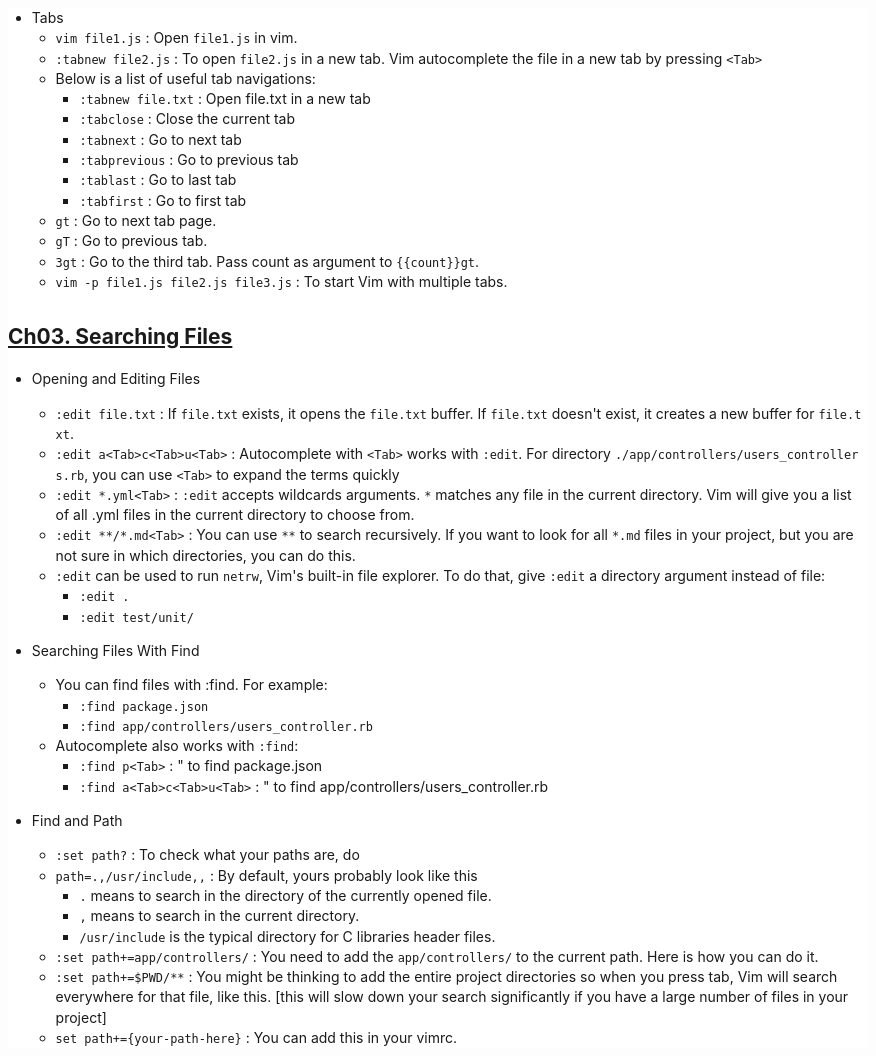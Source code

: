 * Tabs
  * `vim file1.js` : Open `file1.js` in vim.
  * `:tabnew file2.js` : To open `file2.js` in a new tab. Vim autocomplete the file in a new tab by pressing `<Tab>`
  * Below is a list of useful tab navigations:
    * `:tabnew file.txt` : Open file.txt in a new tab
    * `:tabclose` : Close the current tab
    * `:tabnext` : Go to next tab
    * `:tabprevious` : Go to previous tab
    * `:tablast` : Go to last tab
    * `:tabfirst` : Go to first tab
  * `gt` : Go to next tab page.
  * `gT` : Go to previous tab.
  * `3gt` : Go to the third tab. Pass count as argument to `{{count}}gt`.
  * `vim -p file1.js file2.js file3.js` : To start Vim with multiple tabs.

## [Ch03. Searching Files](https://github.com/iggredible/Learn-Vim/blob/master/ch03_searching_files.md)

* Opening and Editing Files
  * `:edit file.txt` : If `file.txt` exists, it opens the `file.txt` buffer. If `file.txt` doesn't exist, it creates a new buffer for `file.txt`.
  * `:edit a<Tab>c<Tab>u<Tab>` : Autocomplete with `<Tab>` works with `:edit`. For directory `./app/controllers/users_controllers.rb`, you can use `<Tab>` to expand the terms quickly
  * `:edit *.yml<Tab>` : `:edit` accepts wildcards arguments. `*` matches any file in the current directory. Vim will give you a list of all .yml files in the current directory to choose from.
  * `:edit **/*.md<Tab>` : You can use `**` to search recursively. If you want to look for all `*.md` files in your project, but you are not sure in which directories, you can do this.
  * `:edit` can be used to run `netrw`, Vim's built-in file explorer. To do that, give `:edit` a directory argument instead of file:
    * `:edit .`
    * `:edit test/unit/`

* Searching Files With Find
  * You can find files with :find. For example:
    * `:find package.json`
    * `:find app/controllers/users_controller.rb`
  * Autocomplete also works with `:find`:
    * `:find p<Tab>` : " to find package.json
    * `:find a<Tab>c<Tab>u<Tab>` : " to find app/controllers/users_controller.rb

* Find and Path
  * `:set path?` : To check what your paths are, do
  * `path=.,/usr/include,,` : By default, yours probably look like this
    * `.` means to search in the directory of the currently opened file.
    * `,` means to search in the current directory.
    * `/usr/include` is the typical directory for C libraries header files.
  * `:set path+=app/controllers/` : You need to add the `app/controllers/` to the current path. Here is how you can do it.
  * `:set path+=$PWD/**` : You might be thinking to add the entire project directories so when you press tab, Vim will search everywhere for that file, like this. [this will slow down your search significantly if you have a large number of files in your project]
  * `set path+={your-path-here}` : You can add this in your vimrc.
